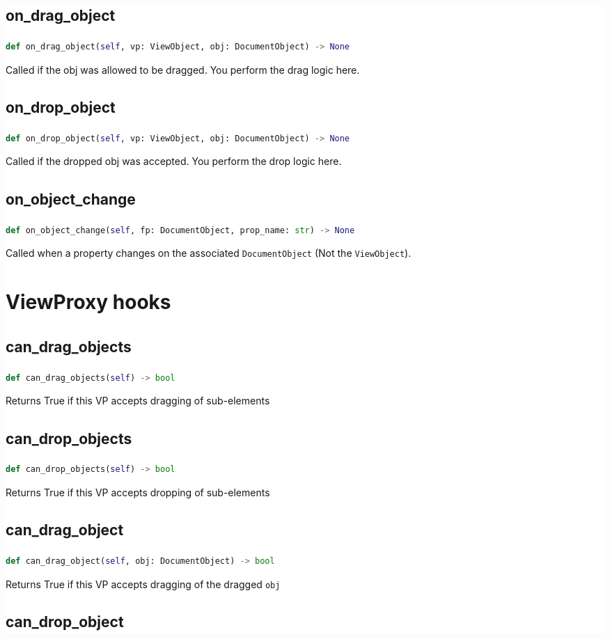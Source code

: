 ## on_drag_object

```python
def on_drag_object(self, vp: ViewObject, obj: DocumentObject) -> None
```

Called if the obj was allowed to be dragged. You perform the drag logic here.

## on_drop_object

```python
def on_drop_object(self, vp: ViewObject, obj: DocumentObject) -> None
```

Called if the dropped obj was accepted. You perform the drop logic here.

## on_object_change

```python
def on_object_change(self, fp: DocumentObject, prop_name: str) -> None
```

Called when a property changes on the associated `DocumentObject` (Not the `ViewObject`).



# ViewProxy hooks

## can_drag_objects

```python
def can_drag_objects(self) -> bool
```

Returns True if this VP accepts dragging of sub-elements

## can_drop_objects

```python
def can_drop_objects(self) -> bool
```

Returns True if this VP accepts dropping of sub-elements

## can_drag_object

```python
def can_drag_object(self, obj: DocumentObject) -> bool
```

Returns True if this VP accepts dragging of the dragged `obj`

## can_drop_object
